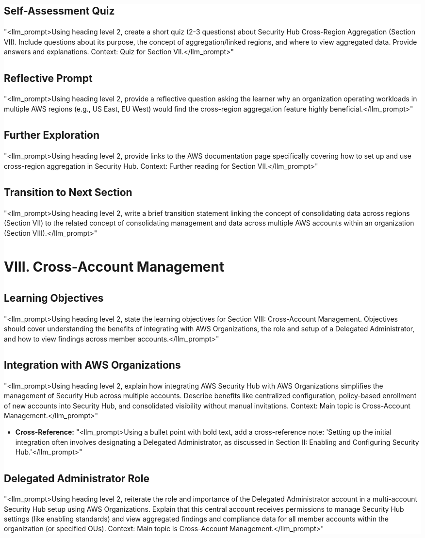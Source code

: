 ## Self-Assessment Quiz
"<llm_prompt>Using heading level 2, create a short quiz (2-3 questions) about Security Hub Cross-Region Aggregation (Section VII). Include questions about its purpose, the concept of aggregation/linked regions, and where to view aggregated data. Provide answers and explanations. Context: Quiz for Section VII.</llm_prompt>"

## Reflective Prompt
"<llm_prompt>Using heading level 2, provide a reflective question asking the learner why an organization operating workloads in multiple AWS regions (e.g., US East, EU West) would find the cross-region aggregation feature highly beneficial.</llm_prompt>"

## Further Exploration
"<llm_prompt>Using heading level 2, provide links to the AWS documentation page specifically covering how to set up and use cross-region aggregation in Security Hub. Context: Further reading for Section VII.</llm_prompt>"

## Transition to Next Section
"<llm_prompt>Using heading level 2, write a brief transition statement linking the concept of consolidating data across regions (Section VII) to the related concept of consolidating management and data across multiple AWS accounts within an organization (Section VIII).</llm_prompt>"

# VIII. Cross-Account Management

## Learning Objectives
"<llm_prompt>Using heading level 2, state the learning objectives for Section VIII: Cross-Account Management. Objectives should cover understanding the benefits of integrating with AWS Organizations, the role and setup of a Delegated Administrator, and how to view findings across member accounts.</llm_prompt>"

## Integration with AWS Organizations
"<llm_prompt>Using heading level 2, explain how integrating AWS Security Hub with AWS Organizations simplifies the management of Security Hub across multiple accounts. Describe benefits like centralized configuration, policy-based enrollment of new accounts into Security Hub, and consolidated visibility without manual invitations. Context: Main topic is Cross-Account Management.</llm_prompt>"
*   **Cross-Reference:** "<llm_prompt>Using a bullet point with bold text, add a cross-reference note: 'Setting up the initial integration often involves designating a Delegated Administrator, as discussed in Section II: Enabling and Configuring Security Hub.'</llm_prompt>"

## Delegated Administrator Role
"<llm_prompt>Using heading level 2, reiterate the role and importance of the Delegated Administrator account in a multi-account Security Hub setup using AWS Organizations. Explain that this central account receives permissions to manage Security Hub settings (like enabling standards) and view aggregated findings and compliance data for all member accounts within the organization (or specified OUs). Context: Main topic is Cross-Account Management.</llm_prompt>"
